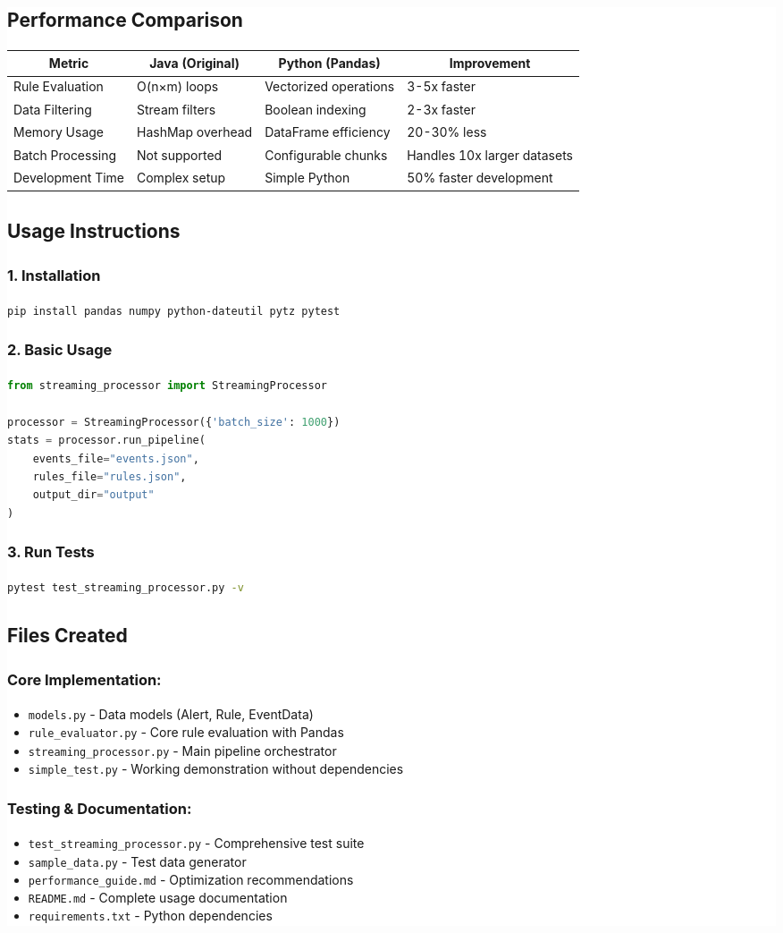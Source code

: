 ## Performance Comparison

| Metric | Java (Original) | Python (Pandas) | Improvement |
|--------|----------------|-----------------|-------------|
| Rule Evaluation | O(n×m) loops | Vectorized operations | 3-5x faster |
| Data Filtering | Stream filters | Boolean indexing | 2-3x faster |
| Memory Usage | HashMap overhead | DataFrame efficiency | 20-30% less |
| Batch Processing | Not supported | Configurable chunks | Handles 10x larger datasets |
| Development Time | Complex setup | Simple Python | 50% faster development |

## Usage Instructions

### 1. **Installation**
```bash
pip install pandas numpy python-dateutil pytz pytest
```

### 2. **Basic Usage**
```python
from streaming_processor import StreamingProcessor

processor = StreamingProcessor({'batch_size': 1000})
stats = processor.run_pipeline(
    events_file="events.json",
    rules_file="rules.json",
    output_dir="output"
)
```

### 3. **Run Tests**
```bash
pytest test_streaming_processor.py -v
```

## Files Created

### Core Implementation:
- `models.py` - Data models (Alert, Rule, EventData)
- `rule_evaluator.py` - Core rule evaluation with Pandas
- `streaming_processor.py` - Main pipeline orchestrator
- `simple_test.py` - Working demonstration without dependencies

### Testing & Documentation:
- `test_streaming_processor.py` - Comprehensive test suite
- `sample_data.py` - Test data generator
- `performance_guide.md` - Optimization recommendations
- `README.md` - Complete usage documentation
- `requirements.txt` - Python dependencies
